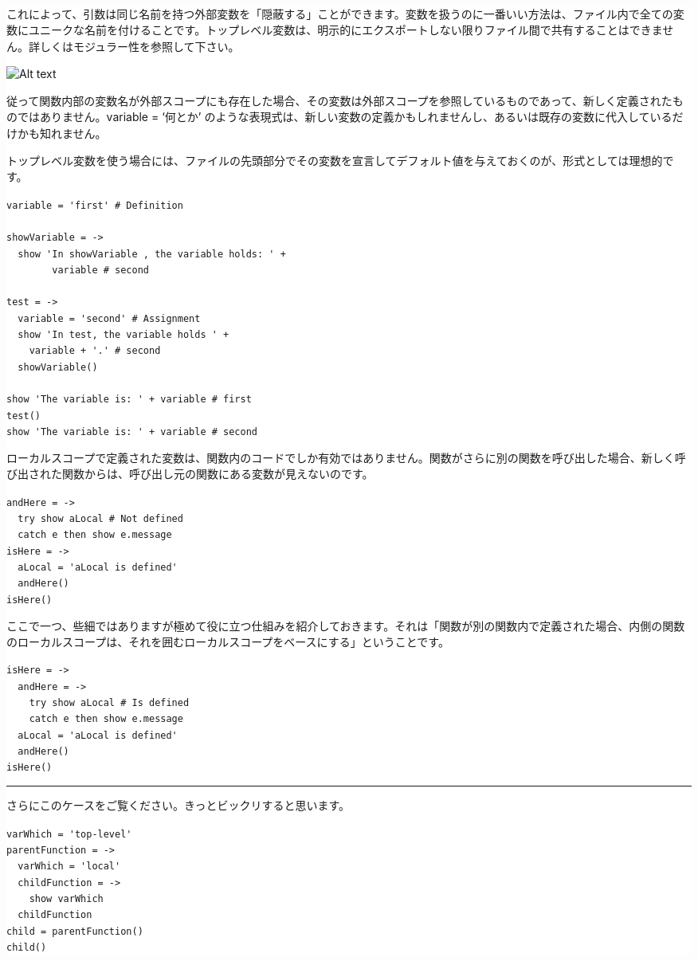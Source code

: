 これによって、引数は同じ名前を持つ外部変数を「隠蔽する」ことができます。変数を扱うのに一番いい方法は、ファイル内で全ての変数にユニークな名前を付けることです。トップレベル変数は、明示的にエクスポートしない限りファイル間で共有することはできません。詳しくはモジュラー性を参照して下さい。

![Alt text](../img/environments.png)

従って関数内部の変数名が外部スコープにも存在した場合、その変数は外部スコープを参照しているものであって、新しく定義されたものではありません。variable = ‘何とか’ のような表現式は、新しい変数の定義かもしれませんし、あるいは既存の変数に代入しているだけかも知れません。

トップレベル変数を使う場合には、ファイルの先頭部分でその変数を宣言してデフォルト値を与えておくのが、形式としては理想的です。

	variable = 'first' # Definition

	showVariable = ->
	  show 'In showVariable , the variable holds: ' +
	        variable # second
	
	test = ->
	  variable = 'second' # Assignment
	  show 'In test, the variable holds ' +
        variable + '.' # second
	  showVariable()
  
	show 'The variable is: ' + variable # first
	test()
	show 'The variable is: ' + variable # second

ローカルスコープで定義された変数は、関数内のコードでしか有効ではありません。関数がさらに別の関数を呼び出した場合、新しく呼び出された関数からは、呼び出し元の関数にある変数が見えないのです。

	andHere = ->
	  try show aLocal # Not defined
	  catch e then show e.message
	isHere = ->
	  aLocal = 'aLocal is defined'
	  andHere()
	isHere()

ここで一つ、些細ではありますが極めて役に立つ仕組みを紹介しておきます。それは「関数が別の関数内で定義された場合、内側の関数のローカルスコープは、それを囲むローカルスコープをベースにする」ということです。

	isHere = ->
	  andHere = ->
	    try show aLocal # Is defined
	    catch e then show e.message
	  aLocal = 'aLocal is defined'
	  andHere()
	isHere()

---

さらにこのケースをご覧ください。きっとビックリすると思います。

	varWhich = 'top-level'
	parentFunction = ->
	  varWhich = 'local'
	  childFunction = ->
    	show varWhich
	  childFunction
	child = parentFunction()
	child()
